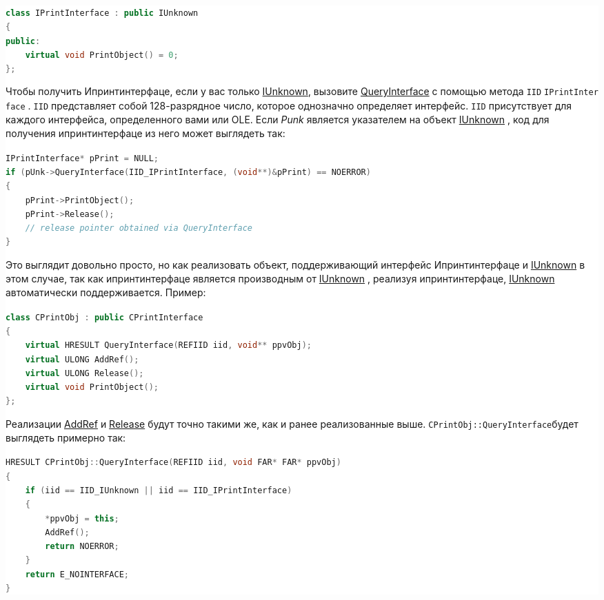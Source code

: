 ```cpp
class IPrintInterface : public IUnknown
{
public:
    virtual void PrintObject() = 0;
};
```

Чтобы получить Ипринтинтерфаце, если у вас только [IUnknown](/windows/win32/api/unknwn/nn-unknwn-iunknown), вызовите [QueryInterface](/windows/win32/api/unknwn/nf-unknwn-iunknown-queryinterface(q)) с помощью метода `IID` `IPrintInterface` . `IID` представляет собой 128-разрядное число, которое однозначно определяет интерфейс. `IID` присутствует для каждого интерфейса, определенного вами или OLE. Если *Punk* является указателем на объект [IUnknown](/windows/win32/api/unknwn/nn-unknwn-iunknown) , код для получения ипринтинтерфаце из него может выглядеть так:

```cpp
IPrintInterface* pPrint = NULL;
if (pUnk->QueryInterface(IID_IPrintInterface, (void**)&pPrint) == NOERROR)
{
    pPrint->PrintObject();
    pPrint->Release();
    // release pointer obtained via QueryInterface
}
```

Это выглядит довольно просто, но как реализовать объект, поддерживающий интерфейс Ипринтинтерфаце и [IUnknown](/windows/win32/api/unknwn/nn-unknwn-iunknown) в этом случае, так как ипринтинтерфаце является производным от [IUnknown](/windows/win32/api/unknwn/nn-unknwn-iunknown) , реализуя ипринтинтерфаце, [IUnknown](/windows/win32/api/unknwn/nn-unknwn-iunknown) автоматически поддерживается. Пример:

```cpp
class CPrintObj : public CPrintInterface
{
    virtual HRESULT QueryInterface(REFIID iid, void** ppvObj);
    virtual ULONG AddRef();
    virtual ULONG Release();
    virtual void PrintObject();
};
```

Реализации [AddRef](/windows/win32/api/unknwn/nf-unknwn-iunknown-addref) и [Release](/windows/win32/api/unknwn/nf-unknwn-iunknown-release) будут точно такими же, как и ранее реализованные выше. `CPrintObj::QueryInterface`будет выглядеть примерно так:

```cpp
HRESULT CPrintObj::QueryInterface(REFIID iid, void FAR* FAR* ppvObj)
{
    if (iid == IID_IUnknown || iid == IID_IPrintInterface)
    {
        *ppvObj = this;
        AddRef();
        return NOERROR;
    }
    return E_NOINTERFACE;
}
```
